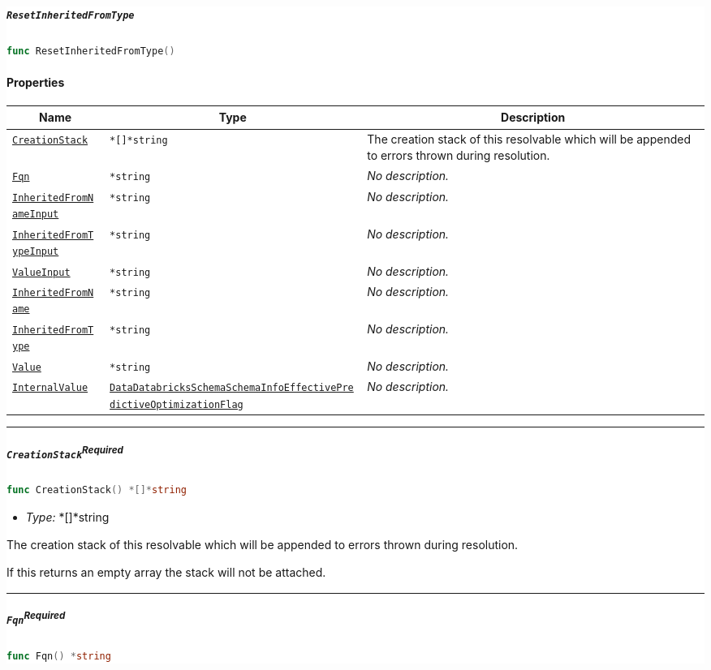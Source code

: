 ##### `ResetInheritedFromType` <a name="ResetInheritedFromType" id="@cdktf/provider-databricks.dataDatabricksSchema.DataDatabricksSchemaSchemaInfoEffectivePredictiveOptimizationFlagOutputReference.resetInheritedFromType"></a>

```go
func ResetInheritedFromType()
```


#### Properties <a name="Properties" id="Properties"></a>

| **Name** | **Type** | **Description** |
| --- | --- | --- |
| <code><a href="#@cdktf/provider-databricks.dataDatabricksSchema.DataDatabricksSchemaSchemaInfoEffectivePredictiveOptimizationFlagOutputReference.property.creationStack">CreationStack</a></code> | <code>*[]*string</code> | The creation stack of this resolvable which will be appended to errors thrown during resolution. |
| <code><a href="#@cdktf/provider-databricks.dataDatabricksSchema.DataDatabricksSchemaSchemaInfoEffectivePredictiveOptimizationFlagOutputReference.property.fqn">Fqn</a></code> | <code>*string</code> | *No description.* |
| <code><a href="#@cdktf/provider-databricks.dataDatabricksSchema.DataDatabricksSchemaSchemaInfoEffectivePredictiveOptimizationFlagOutputReference.property.inheritedFromNameInput">InheritedFromNameInput</a></code> | <code>*string</code> | *No description.* |
| <code><a href="#@cdktf/provider-databricks.dataDatabricksSchema.DataDatabricksSchemaSchemaInfoEffectivePredictiveOptimizationFlagOutputReference.property.inheritedFromTypeInput">InheritedFromTypeInput</a></code> | <code>*string</code> | *No description.* |
| <code><a href="#@cdktf/provider-databricks.dataDatabricksSchema.DataDatabricksSchemaSchemaInfoEffectivePredictiveOptimizationFlagOutputReference.property.valueInput">ValueInput</a></code> | <code>*string</code> | *No description.* |
| <code><a href="#@cdktf/provider-databricks.dataDatabricksSchema.DataDatabricksSchemaSchemaInfoEffectivePredictiveOptimizationFlagOutputReference.property.inheritedFromName">InheritedFromName</a></code> | <code>*string</code> | *No description.* |
| <code><a href="#@cdktf/provider-databricks.dataDatabricksSchema.DataDatabricksSchemaSchemaInfoEffectivePredictiveOptimizationFlagOutputReference.property.inheritedFromType">InheritedFromType</a></code> | <code>*string</code> | *No description.* |
| <code><a href="#@cdktf/provider-databricks.dataDatabricksSchema.DataDatabricksSchemaSchemaInfoEffectivePredictiveOptimizationFlagOutputReference.property.value">Value</a></code> | <code>*string</code> | *No description.* |
| <code><a href="#@cdktf/provider-databricks.dataDatabricksSchema.DataDatabricksSchemaSchemaInfoEffectivePredictiveOptimizationFlagOutputReference.property.internalValue">InternalValue</a></code> | <code><a href="#@cdktf/provider-databricks.dataDatabricksSchema.DataDatabricksSchemaSchemaInfoEffectivePredictiveOptimizationFlag">DataDatabricksSchemaSchemaInfoEffectivePredictiveOptimizationFlag</a></code> | *No description.* |

---

##### `CreationStack`<sup>Required</sup> <a name="CreationStack" id="@cdktf/provider-databricks.dataDatabricksSchema.DataDatabricksSchemaSchemaInfoEffectivePredictiveOptimizationFlagOutputReference.property.creationStack"></a>

```go
func CreationStack() *[]*string
```

- *Type:* *[]*string

The creation stack of this resolvable which will be appended to errors thrown during resolution.

If this returns an empty array the stack will not be attached.

---

##### `Fqn`<sup>Required</sup> <a name="Fqn" id="@cdktf/provider-databricks.dataDatabricksSchema.DataDatabricksSchemaSchemaInfoEffectivePredictiveOptimizationFlagOutputReference.property.fqn"></a>

```go
func Fqn() *string
```
